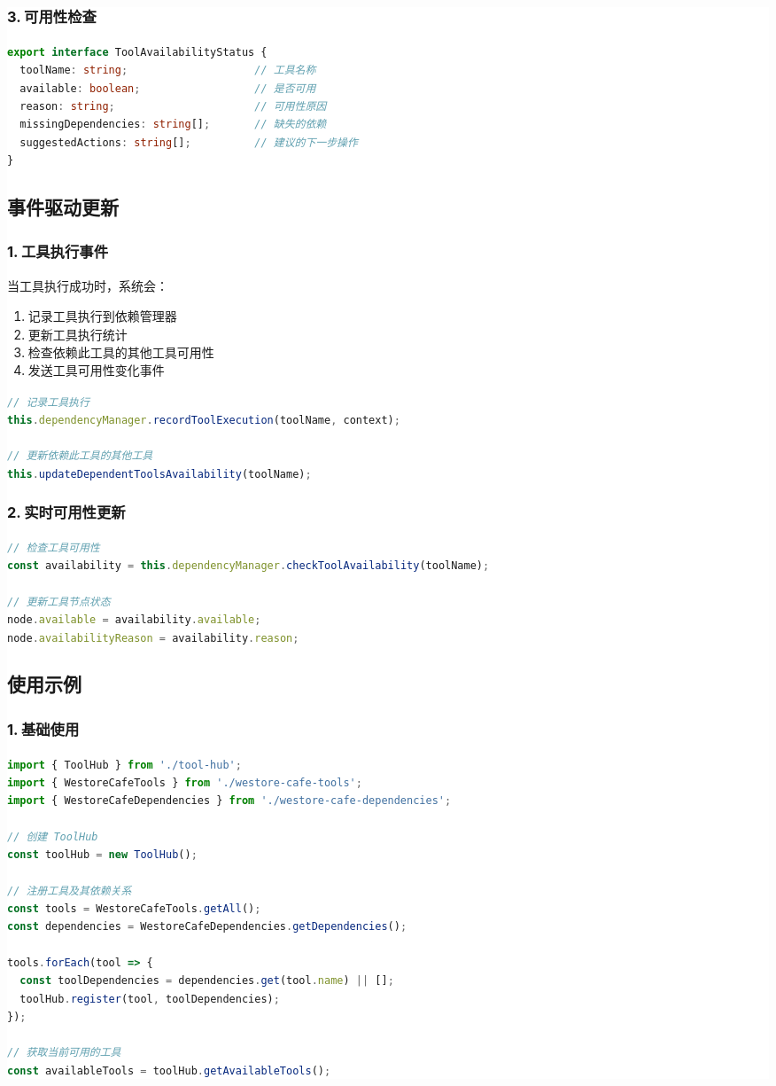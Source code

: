 ### 3. 可用性检查

```typescript
export interface ToolAvailabilityStatus {
  toolName: string;                    // 工具名称
  available: boolean;                  // 是否可用
  reason: string;                      // 可用性原因
  missingDependencies: string[];       // 缺失的依赖
  suggestedActions: string[];          // 建议的下一步操作
}
```

## 事件驱动更新

### 1. 工具执行事件

当工具执行成功时，系统会：

1. 记录工具执行到依赖管理器
2. 更新工具执行统计
3. 检查依赖此工具的其他工具可用性
4. 发送工具可用性变化事件

```typescript
// 记录工具执行
this.dependencyManager.recordToolExecution(toolName, context);

// 更新依赖此工具的其他工具
this.updateDependentToolsAvailability(toolName);
```

### 2. 实时可用性更新

```typescript
// 检查工具可用性
const availability = this.dependencyManager.checkToolAvailability(toolName);

// 更新工具节点状态
node.available = availability.available;
node.availabilityReason = availability.reason;
```

## 使用示例

### 1. 基础使用

```typescript
import { ToolHub } from './tool-hub';
import { WestoreCafeTools } from './westore-cafe-tools';
import { WestoreCafeDependencies } from './westore-cafe-dependencies';

// 创建 ToolHub
const toolHub = new ToolHub();

// 注册工具及其依赖关系
const tools = WestoreCafeTools.getAll();
const dependencies = WestoreCafeDependencies.getDependencies();

tools.forEach(tool => {
  const toolDependencies = dependencies.get(tool.name) || [];
  toolHub.register(tool, toolDependencies);
});

// 获取当前可用的工具
const availableTools = toolHub.getAvailableTools();
```